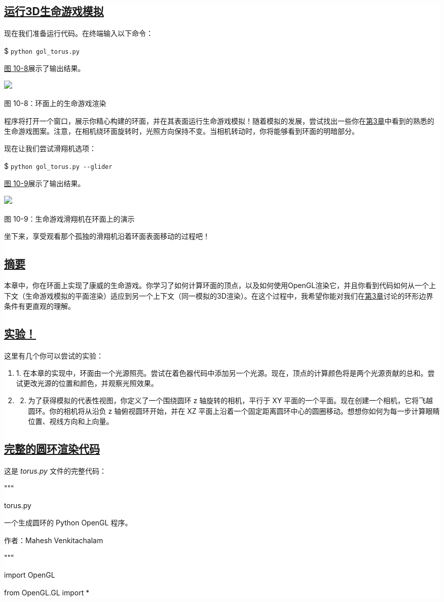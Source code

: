 ## [运行3D生命游戏模拟](nsp-venkitachalam503045-0008.xhtml#rah1204)

现在我们准备运行代码。在终端输入以下命令：

$ `python gol_torus.py`

[图 10-8](nsp-venkitachalam503045-0024.xhtml#fig10-8)展示了输出结果。

![](images/nsp-venkitachalam503045-f10008.jpg)

图 10-8：环面上的生命游戏渲染

程序将打开一个窗口，展示你精心构建的环面，并在其表面运行生命游戏模拟！随着模拟的发展，尝试找出一些你在[第3章](nsp-venkitachalam503045-0015.xhtml#ch03)中看到的熟悉的生命游戏图案。注意，在相机绕环面旋转时，光照方向保持不变。当相机转动时，你将能够看到环面的明暗部分。

现在让我们尝试滑翔机选项：

$ `python gol_torus.py --glider`

[图 10-9](nsp-venkitachalam503045-0024.xhtml#fig10-9)展示了输出结果。

![](images/nsp-venkitachalam503045-f10009.jpg)

图 10-9：生命游戏滑翔机在环面上的演示

坐下来，享受观看那个孤独的滑翔机沿着环面表面移动的过程吧！

## [摘要](nsp-venkitachalam503045-0008.xhtml#rah1205)

本章中，你在环面上实现了康威的生命游戏。你学习了如何计算环面的顶点，以及如何使用OpenGL渲染它，并且你看到代码如何从一个上下文（生命游戏模拟的平面渲染）适应到另一个上下文（同一模拟的3D渲染）。在这个过程中，我希望你能对我们在[第3章](nsp-venkitachalam503045-0015.xhtml#ch03)讨论的环形边界条件有更直观的理解。

## [实验！](nsp-venkitachalam503045-0008.xhtml#rah1206)

这里有几个你可以尝试的实验：

1.  1\. 在本章的实现中，环面由一个光源照亮。尝试在着色器代码中添加另一个光源。现在，顶点的计算颜色将是两个光源贡献的总和。尝试更改光源的位置和颜色，并观察光照效果。

1.  2. 为了获得模拟的代表性视图，你定义了一个围绕圆环 z 轴旋转的相机，平行于 XY 平面的一个平面。现在创建一个相机，它将飞越圆环。你的相机将从沿负 z 轴俯视圆环开始，并在 XZ 平面上沿着一个固定距离圆环中心的圆圈移动。想想你如何为每一步计算眼睛位置、视线方向和上向量。

## [完整的圆环渲染代码](nsp-venkitachalam503045-0008.xhtml#rah1207)

这是 *torus.py* 文件的完整代码：

"""

torus.py

一个生成圆环的 Python OpenGL 程序。

作者：Mahesh Venkitachalam

"""

import OpenGL

from OpenGL.GL import *
